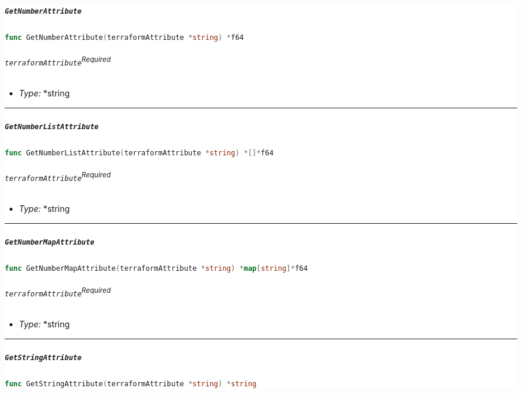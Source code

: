 
##### `GetNumberAttribute` <a name="GetNumberAttribute" id="@cdktf/provider-ionoscloud.s3BucketCorsConfiguration.S3BucketCorsConfiguration.getNumberAttribute"></a>

```go
func GetNumberAttribute(terraformAttribute *string) *f64
```

###### `terraformAttribute`<sup>Required</sup> <a name="terraformAttribute" id="@cdktf/provider-ionoscloud.s3BucketCorsConfiguration.S3BucketCorsConfiguration.getNumberAttribute.parameter.terraformAttribute"></a>

- *Type:* *string

---

##### `GetNumberListAttribute` <a name="GetNumberListAttribute" id="@cdktf/provider-ionoscloud.s3BucketCorsConfiguration.S3BucketCorsConfiguration.getNumberListAttribute"></a>

```go
func GetNumberListAttribute(terraformAttribute *string) *[]*f64
```

###### `terraformAttribute`<sup>Required</sup> <a name="terraformAttribute" id="@cdktf/provider-ionoscloud.s3BucketCorsConfiguration.S3BucketCorsConfiguration.getNumberListAttribute.parameter.terraformAttribute"></a>

- *Type:* *string

---

##### `GetNumberMapAttribute` <a name="GetNumberMapAttribute" id="@cdktf/provider-ionoscloud.s3BucketCorsConfiguration.S3BucketCorsConfiguration.getNumberMapAttribute"></a>

```go
func GetNumberMapAttribute(terraformAttribute *string) *map[string]*f64
```

###### `terraformAttribute`<sup>Required</sup> <a name="terraformAttribute" id="@cdktf/provider-ionoscloud.s3BucketCorsConfiguration.S3BucketCorsConfiguration.getNumberMapAttribute.parameter.terraformAttribute"></a>

- *Type:* *string

---

##### `GetStringAttribute` <a name="GetStringAttribute" id="@cdktf/provider-ionoscloud.s3BucketCorsConfiguration.S3BucketCorsConfiguration.getStringAttribute"></a>

```go
func GetStringAttribute(terraformAttribute *string) *string
```

